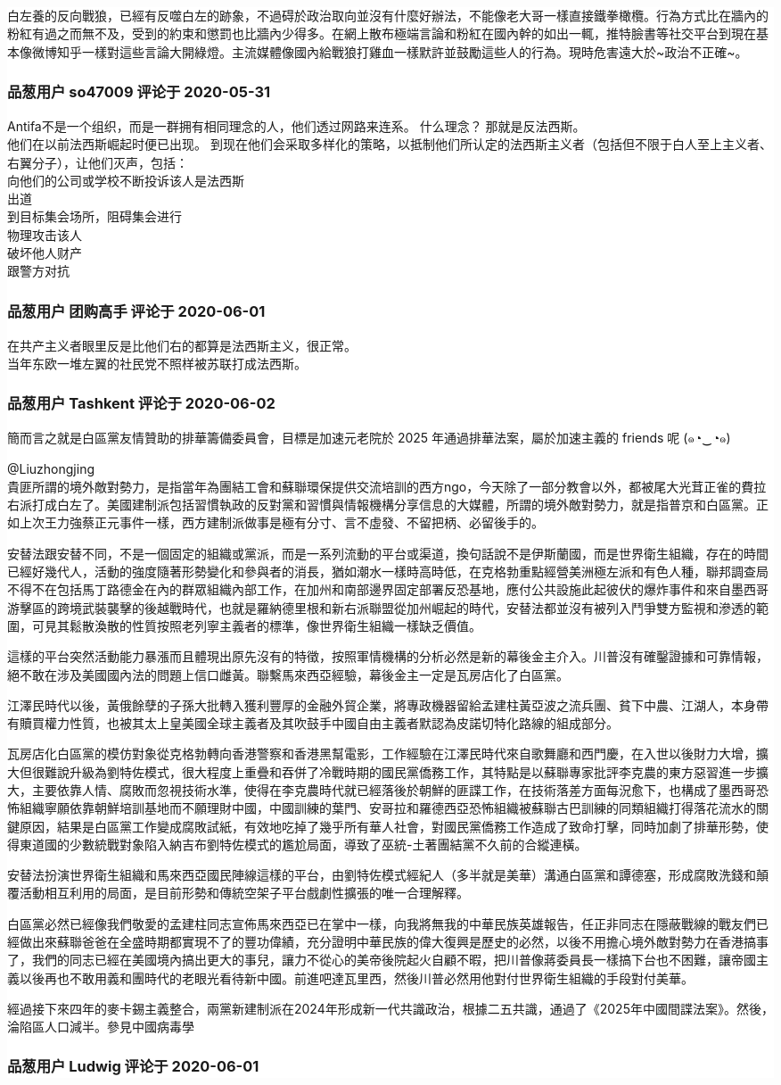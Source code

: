 白左養的反向戰狼，已經有反噬白左的跡象，不過碍於政治取向並沒有什麼好辦法，不能像老大哥一樣直接鐵拳橄欖。行為方式比在牆內的粉紅有過之而無不及，受到的約束和懲罰也比牆內少得多。在網上散布極端言論和粉紅在國內幹的如出一輒，推特臉書等社交平台到現在基本像微博知乎一樣對這些言論大開綠燈。主流媒體像國內給戰狼打雞血一樣默許並鼓勵這些人的行為。現時危害遠大於~政治不正確~。
        
                

### 品葱用户 **so47009** 评论于 2020-05-31
        
Antifa不是一个组织，而是一群拥有相同理念的人，他们透过网路来连系。 什么理念？ 那就是反法西斯。  
他们在以前法西斯崛起时便已出现。 到现在他们会采取多样化的策略，以抵制他们所认定的法西斯主义者（包括但不限于白人至上主义者、右翼分子），让他们灭声，包括：  
向他们的公司或学校不断投诉该人是法西斯  
出道  
到目标集会场所，阻碍集会进行  
物理攻击该人  
破坏他人财产  
跟警方对抗
        
                

### 品葱用户 **团购高手** 评论于 2020-06-01
        
在共产主义者眼里反是比他们右的都算是法西斯主义，很正常。  
当年东欧一堆左翼的社民党不照样被苏联打成法西斯。
        
                

### 品葱用户 **Tashkent** 评论于 2020-06-02
        
簡而言之就是白區黨友情贊助的排華籌備委員會，目標是加速元老院於 2025 年通過排華法案，屬於加速主義的 friends 呢 (๑◔‿◔๑)  
  
@Liuzhongjing  
貴匪所謂的境外敵對勢力，是指當年為團結工會和蘇聯環保提供交流培訓的西方ngo，今天除了一部分教會以外，都被尾大光茸正雀的費拉右派打成白左了。美國建制派包括習慣執政的反對黨和習慣與情報機構分享信息的大媒體，所謂的境外敵對勢力，就是指普京和白區黨。正如上次王力強蔡正元事件一樣，西方建制派做事是極有分寸、言不虛發、不留把柄、必留後手的。  
  
安替法跟安替不同，不是一個固定的組織或黨派，而是一系列流動的平台或渠道，換句話說不是伊斯蘭國，而是世界衛生組織，存在的時間已經好幾代人，活動的強度隨著形勢變化和參與者的消長，猶如潮水一樣時高時低，在克格勃重點經營美洲極左派和有色人種，聯邦調查局不得不在包括馬丁路德金在內的群眾組織內部工作，在加州和南部邊界固定部署反恐基地，應付公共設施此起彼伏的爆炸事件和來自墨西哥游擊區的跨境武裝襲擊的後越戰時代，也就是羅納德里根和新右派聯盟從加州崛起的時代，安替法都並沒有被列入鬥爭雙方監視和滲透的範圍，可見其鬆散渙散的性質按照老列寧主義者的標準，像世界衛生組織一樣缺乏價值。  
  
這樣的平台突然活動能力暴漲而且體現出原先沒有的特徵，按照軍情機構的分析必然是新的幕後金主介入。川普沒有確鑿證據和可靠情報，絕不敢在涉及美國國內法的問題上信口雌黃。聯繫馬來西亞經驗，幕後金主一定是瓦房店化了白區黨。  
  
江澤民時代以後，黃俄餘孽的子孫大批轉入獲利豐厚的金融外貿企業，將專政機器留給孟建柱黃亞波之流兵團、貧下中農、江湖人，本身帶有贖買權力性質，也被其太上皇美國全球主義者及其吹鼓手中國自由主義者默認為皮諾切特化路線的組成部分。  
  
瓦房店化白區黨的模仿對象從克格勃轉向香港警察和香港黑幫電影，工作經驗在江澤民時代來自歌舞廳和西門慶，在入世以後財力大增，擴大但很難說升級為劉特佐模式，很大程度上重疊和吞併了冷戰時期的國民黨僑務工作，其特點是以蘇聯專家批評李克農的東方惡習進一步擴大，主要依靠人情、腐敗而忽視技術水準，使得在李克農時代就已經落後於朝鮮的匪諜工作，在技術落差方面每況愈下，也構成了墨西哥恐怖組織寧願依靠朝鮮培訓基地而不願理財中國，中國訓練的葉門、安哥拉和羅德西亞恐怖組織被蘇聯古巴訓練的同類組織打得落花流水的關鍵原因，結果是白區黨工作變成腐敗試紙，有效地吃掉了幾乎所有華人社會，對國民黨僑務工作造成了致命打擊，同時加劇了排華形勢，使得東道國的少數統戰對象陷入納吉布劉特佐模式的尷尬局面，導致了巫統-土著團結黨不久前的合縱連橫。  
  
安替法扮演世界衛生組織和馬來西亞國民陣線這樣的平台，由劉特佐模式經紀人（多半就是美華）溝通白區黨和譚德塞，形成腐敗洗錢和顛覆活動相互利用的局面，是目前形勢和傳統空架子平台戲劇性擴張的唯一合理解釋。  
  
白區黨必然已經像我們敬愛的孟建柱同志宣佈馬來西亞已在掌中一樣，向我將無我的中華民族英雄報告，任正非同志在隱蔽戰線的戰友們已經做出來蘇聯爸爸在全盛時期都實現不了的豐功偉績，充分證明中華民族的偉大復興是歷史的必然，以後不用擔心境外敵對勢力在香港搞事了，我們的同志已經在美國境內搞出更大的事兒，讓力不從心的美帝後院起火自顧不暇，把川普像蔣委員長一樣搞下台也不困難，讓帝國主義以後再也不敢用義和團時代的老眼光看待新中國。前進吧達瓦里西，然後川普必然用他對付世界衛生組織的手段對付美華。  
  
經過接下來四年的麥卡錫主義整合，兩黨新建制派在2024年形成新一代共識政治，根據二五共識，通過了《2025年中國間諜法案》。然後，淪陷區人口減半。參見中國病毒學
        
                

### 品葱用户 **Ludwig** 评论于 2020-06-01
        